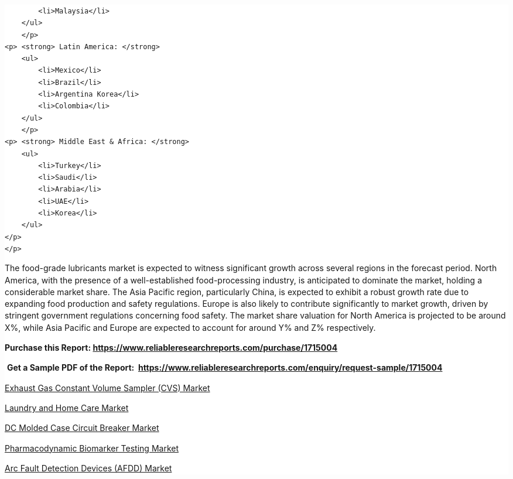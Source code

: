             <li>Malaysia</li>
        </ul>
        </p> 
    <p> <strong> Latin America: </strong>
        <ul>
            <li>Mexico</li>
            <li>Brazil</li>
            <li>Argentina Korea</li>
            <li>Colombia</li>
        </ul>
        </p> 
    <p> <strong> Middle East & Africa: </strong>
        <ul>
            <li>Turkey</li>
            <li>Saudi</li>
            <li>Arabia</li>
            <li>UAE</li>
            <li>Korea</li>
        </ul>
    </p>
    </p>
<p><p>The food-grade lubricants market is expected to witness significant growth across several regions in the forecast period. North America, with the presence of a well-established food-processing industry, is anticipated to dominate the market, holding a considerable market share. The Asia Pacific region, particularly China, is expected to exhibit a robust growth rate due to expanding food production and safety regulations. Europe is also likely to contribute significantly to market growth, driven by stringent government regulations concerning food safety. The market share valuation for North America is projected to be around X%, while Asia Pacific and Europe are expected to account for around Y% and Z% respectively.</p></p>
<p><strong>Purchase this Report: <a href="https://www.reliableresearchreports.com/purchase/1715004">https://www.reliableresearchreports.com/purchase/1715004</a></strong></p>
<p>&nbsp;<strong>Get a Sample PDF of the Report:&nbsp;&nbsp;<a href="https://www.reliableresearchreports.com/enquiry/request-sample/1715004">https://www.reliableresearchreports.com/enquiry/request-sample/1715004</a></strong></p>
<p><strong></strong></p>
<p><p><a href="https://medium.com/@williammann19/exhaust-gas-constant-volume-sampler-cvs-market-insights-into-market-cagr-market-trends-and-16c52d64b5b7">Exhaust Gas Constant Volume Sampler (CVS) Market</a></p><p><a href="https://medium.com/@vergiekunze/laundry-and-home-care-market-trends-forecast-and-competitive-analysis-to-2030-35e70990f4ff">Laundry and Home Care Market</a></p><p><a href="https://medium.com/@nelsonhauck/dc-molded-case-circuit-breaker-market-trends-and-market-analysis-forecasted-for-period-2023-2030-295d4b0a030e">DC Molded Case Circuit Breaker Market</a></p><p><a href="https://medium.com/@erickasauer/pharmacodynamic-biomarker-testing-market-size-and-market-trends-complete-industry-overview-2023-050f7f755469">Pharmacodynamic Biomarker Testing Market</a></p><p><a href="https://medium.com/@lacyquitzon/arc-fault-detection-devices-afdd-market-focuses-on-market-share-size-and-projected-forecast-till-5ecc33240c78">Arc Fault Detection Devices (AFDD) Market</a></p></p>